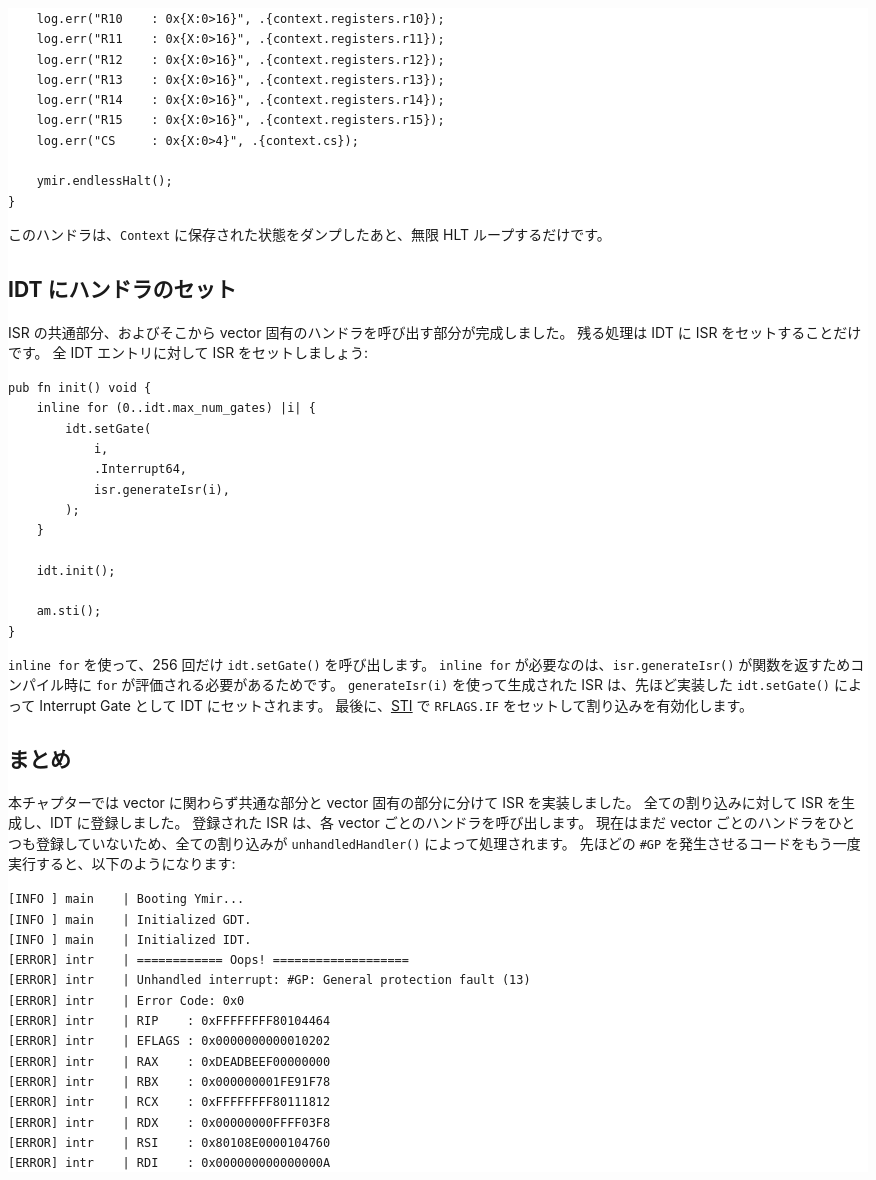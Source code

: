 ```ymir/arch/x86/interrupt.zig
    log.err("R10    : 0x{X:0>16}", .{context.registers.r10});
    log.err("R11    : 0x{X:0>16}", .{context.registers.r11});
    log.err("R12    : 0x{X:0>16}", .{context.registers.r12});
    log.err("R13    : 0x{X:0>16}", .{context.registers.r13});
    log.err("R14    : 0x{X:0>16}", .{context.registers.r14});
    log.err("R15    : 0x{X:0>16}", .{context.registers.r15});
    log.err("CS     : 0x{X:0>4}", .{context.cs});

    ymir.endlessHalt();
}
```

このハンドラは、`Context` に保存された状態をダンプしたあと、無限 HLT ループするだけです。

## IDT にハンドラのセット

ISR の共通部分、およびそこから vector 固有のハンドラを呼び出す部分が完成しました。
残る処理は IDT に ISR をセットすることだけです。
全 IDT エントリに対して ISR をセットしましょう:


```ymir/arch/x86/interrupt.zig
pub fn init() void {
    inline for (0..idt.max_num_gates) |i| {
        idt.setGate(
            i,
            .Interrupt64,
            isr.generateIsr(i),
        );
    }

    idt.init();

    am.sti();
}
```

`inline for` を使って、256 回だけ `idt.setGate()` を呼び出します。
`inline for` が必要なのは、`isr.generateIsr()` が関数を返すためコンパイル時に `for` が評価される必要があるためです。
`generateIsr(i)` を使って生成された ISR は、先ほど実装した `idt.setGate()` によって Interrupt Gate として IDT にセットされます。
最後に、[STI](https://www.felixcloutier.com/x86/sti) で `RFLAGS.IF` をセットして割り込みを有効化します。

## まとめ

本チャプターでは vector に関わらず共通な部分と vector 固有の部分に分けて ISR を実装しました。
全ての割り込みに対して ISR を生成し、IDT に登録しました。
登録された ISR は、各 vector ごとのハンドラを呼び出します。
現在はまだ vector ごとのハンドラをひとつも登録していないため、全ての割り込みが `unhandledHandler()` によって処理されます。
先ほどの `#GP` を発生させるコードをもう一度実行すると、以下のようになります:


```txt
[INFO ] main    | Booting Ymir...
[INFO ] main    | Initialized GDT.
[INFO ] main    | Initialized IDT.
[ERROR] intr    | ============ Oops! ===================
[ERROR] intr    | Unhandled interrupt: #GP: General protection fault (13)
[ERROR] intr    | Error Code: 0x0
[ERROR] intr    | RIP    : 0xFFFFFFFF80104464
[ERROR] intr    | EFLAGS : 0x0000000000010202
[ERROR] intr    | RAX    : 0xDEADBEEF00000000
[ERROR] intr    | RBX    : 0x000000001FE91F78
[ERROR] intr    | RCX    : 0xFFFFFFFF80111812
[ERROR] intr    | RDX    : 0x00000000FFFF03F8
[ERROR] intr    | RSI    : 0x80108E0000104760
[ERROR] intr    | RDI    : 0x000000000000000A
```

[^call]: 本シリーズでは割り込みと例外を区別する必要がない場合にまとめて *割り込み* と呼びます。
[^timing]: 割り込み信号は任意のタイミングで CPU に通知される可能性があるものの、
[^idt-size]: GDT が最大で \\(2^{13} = 8192\\) 個のエントリを持てるのに対し、割り込みは最大256個しかないため IDT も 256 個のエントリしか意味を持ちません。
[^ti]: *Segment Selector* の *TI* が `0` なら GDT が、`1` なら LDT が使われます。
[^deref-null]: SDM Vol.3A 5.4.1
[^double-fault]: 厳密には、Double Fault を発生させる例外の組み合わせは非常に限られています。
[^cli]: ところで Ymir では Interrupt Gate しか扱わないため、やっぱりこの CLI は不要ですね...
[^rsp]: x64 では RSP に直接 MOV できません。
